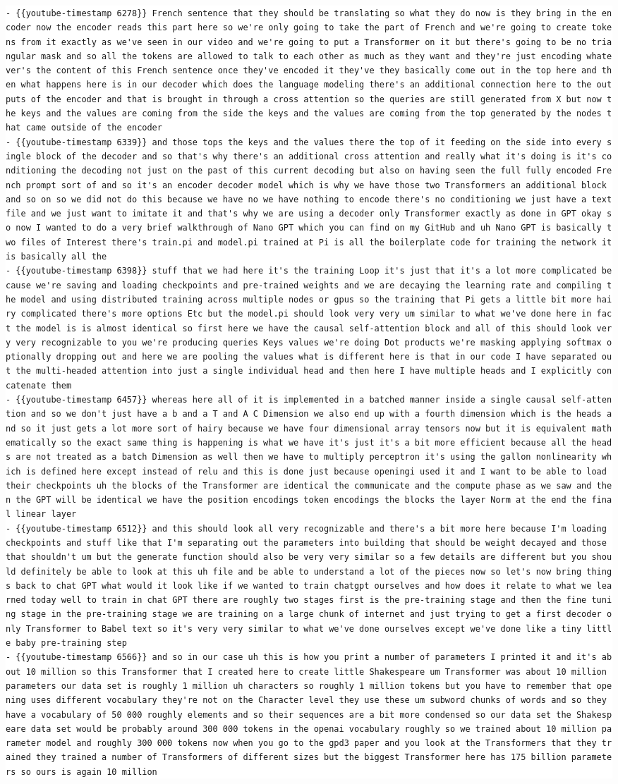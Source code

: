 	- {{youtube-timestamp 6278}} French sentence that they should be translating so what they do now is they bring in the encoder now the encoder reads this part here so we're only going to take the part of French and we're going to create tokens from it exactly as we've seen in our video and we're going to put a Transformer on it but there's going to be no triangular mask and so all the tokens are allowed to talk to each other as much as they want and they're just encoding whatever's the content of this French sentence once they've encoded it they've they basically come out in the top here and then what happens here is in our decoder which does the language modeling there's an additional connection here to the outputs of the encoder and that is brought in through a cross attention so the queries are still generated from X but now the keys and the values are coming from the side the keys and the values are coming from the top generated by the nodes that came outside of the encoder
	- {{youtube-timestamp 6339}} and those tops the keys and the values there the top of it feeding on the side into every single block of the decoder and so that's why there's an additional cross attention and really what it's doing is it's conditioning the decoding not just on the past of this current decoding but also on having seen the full fully encoded French prompt sort of and so it's an encoder decoder model which is why we have those two Transformers an additional block and so on so we did not do this because we have no we have nothing to encode there's no conditioning we just have a text file and we just want to imitate it and that's why we are using a decoder only Transformer exactly as done in GPT okay so now I wanted to do a very brief walkthrough of Nano GPT which you can find on my GitHub and uh Nano GPT is basically two files of Interest there's train.pi and model.pi trained at Pi is all the boilerplate code for training the network it is basically all the
	- {{youtube-timestamp 6398}} stuff that we had here it's the training Loop it's just that it's a lot more complicated because we're saving and loading checkpoints and pre-trained weights and we are decaying the learning rate and compiling the model and using distributed training across multiple nodes or gpus so the training that Pi gets a little bit more hairy complicated there's more options Etc but the model.pi should look very very um similar to what we've done here in fact the model is is almost identical so first here we have the causal self-attention block and all of this should look very very recognizable to you we're producing queries Keys values we're doing Dot products we're masking applying softmax optionally dropping out and here we are pooling the values what is different here is that in our code I have separated out the multi-headed attention into just a single individual head and then here I have multiple heads and I explicitly concatenate them
	- {{youtube-timestamp 6457}} whereas here all of it is implemented in a batched manner inside a single causal self-attention and so we don't just have a b and a T and A C Dimension we also end up with a fourth dimension which is the heads and so it just gets a lot more sort of hairy because we have four dimensional array tensors now but it is equivalent mathematically so the exact same thing is happening is what we have it's just it's a bit more efficient because all the heads are not treated as a batch Dimension as well then we have to multiply perceptron it's using the gallon nonlinearity which is defined here except instead of relu and this is done just because openingi used it and I want to be able to load their checkpoints uh the blocks of the Transformer are identical the communicate and the compute phase as we saw and then the GPT will be identical we have the position encodings token encodings the blocks the layer Norm at the end the final linear layer
	- {{youtube-timestamp 6512}} and this should look all very recognizable and there's a bit more here because I'm loading checkpoints and stuff like that I'm separating out the parameters into building that should be weight decayed and those that shouldn't um but the generate function should also be very very similar so a few details are different but you should definitely be able to look at this uh file and be able to understand a lot of the pieces now so let's now bring things back to chat GPT what would it look like if we wanted to train chatgpt ourselves and how does it relate to what we learned today well to train in chat GPT there are roughly two stages first is the pre-training stage and then the fine tuning stage in the pre-training stage we are training on a large chunk of internet and just trying to get a first decoder only Transformer to Babel text so it's very very similar to what we've done ourselves except we've done like a tiny little baby pre-training step
	- {{youtube-timestamp 6566}} and so in our case uh this is how you print a number of parameters I printed it and it's about 10 million so this Transformer that I created here to create little Shakespeare um Transformer was about 10 million parameters our data set is roughly 1 million uh characters so roughly 1 million tokens but you have to remember that opening uses different vocabulary they're not on the Character level they use these um subword chunks of words and so they have a vocabulary of 50 000 roughly elements and so their sequences are a bit more condensed so our data set the Shakespeare data set would be probably around 300 000 tokens in the openai vocabulary roughly so we trained about 10 million parameter model and roughly 300 000 tokens now when you go to the gpd3 paper and you look at the Transformers that they trained they trained a number of Transformers of different sizes but the biggest Transformer here has 175 billion parameters so ours is again 10 million